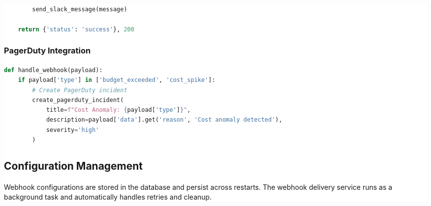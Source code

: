 ```python
        send_slack_message(message)
    
    return {'status': 'success'}, 200
```

### PagerDuty Integration

```python
def handle_webhook(payload):
    if payload['type'] in ['budget_exceeded', 'cost_spike']:
        # Create PagerDuty incident
        create_pagerduty_incident(
            title=f"Cost Anomaly: {payload['type']}",
            description=payload['data'].get('reason', 'Cost anomaly detected'),
            severity='high'
        )
```

## Configuration Management

Webhook configurations are stored in the database and persist across restarts. The webhook delivery service runs as a background task and automatically handles retries and cleanup.
